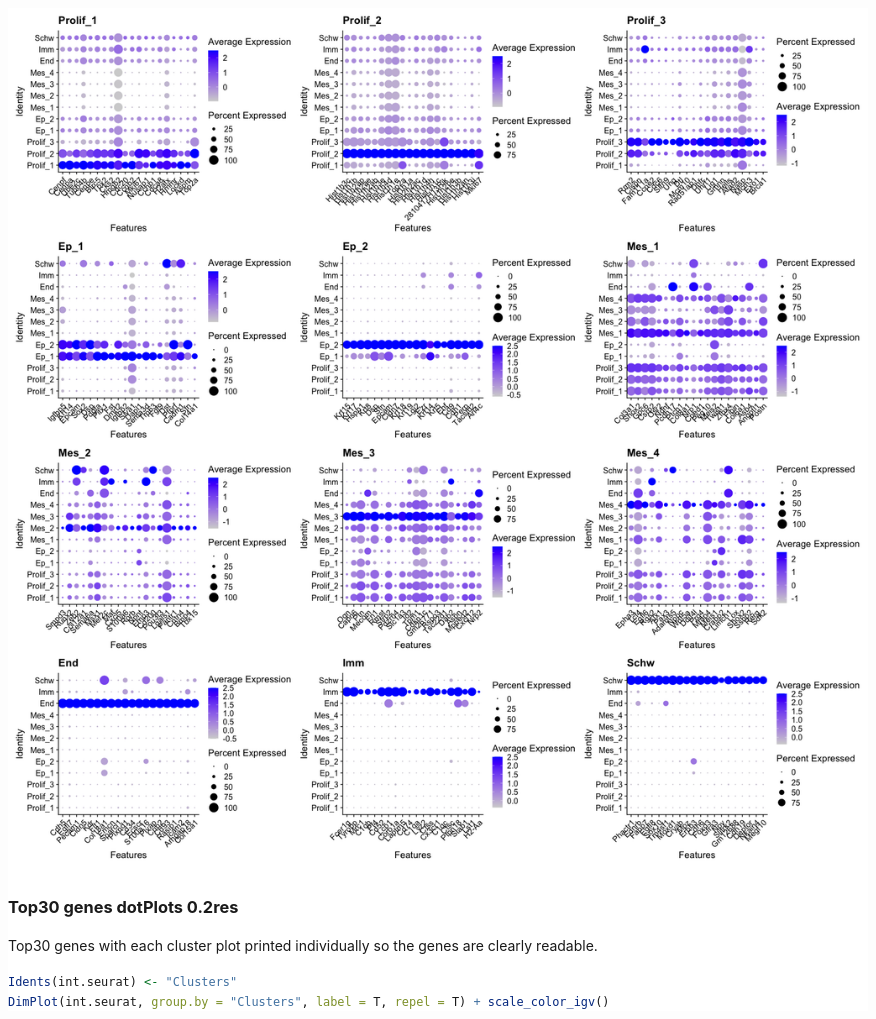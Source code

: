 ![](Cluster_Analysis_files/figure-gfm/unnamed-chunk-17-1.png)

### Top30 genes dotPlots 0.2res

Top30 genes with each cluster plot printed individually so the genes are
clearly readable.

``` r
Idents(int.seurat) <- "Clusters"
DimPlot(int.seurat, group.by = "Clusters", label = T, repel = T) + scale_color_igv()
```
